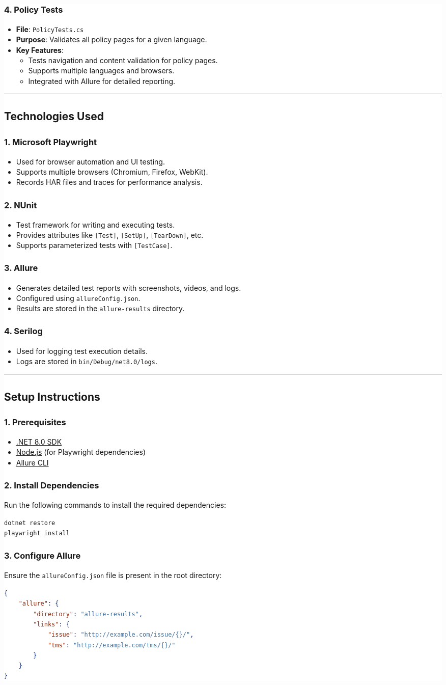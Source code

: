 ### **4. Policy Tests**
- **File**: `PolicyTests.cs`
- **Purpose**: Validates all policy pages for a given language.
- **Key Features**:
  - Tests navigation and content validation for policy pages.
  - Supports multiple languages and browsers.
  - Integrated with Allure for detailed reporting.

---

## **Technologies Used**

### **1. Microsoft Playwright**
- Used for browser automation and UI testing.
- Supports multiple browsers (Chromium, Firefox, WebKit).
- Records HAR files and traces for performance analysis.

### **2. NUnit**
- Test framework for writing and executing tests.
- Provides attributes like `[Test]`, `[SetUp]`, `[TearDown]`, etc.
- Supports parameterized tests with `[TestCase]`.

### **3. Allure**
- Generates detailed test reports with screenshots, videos, and logs.
- Configured using `allureConfig.json`.
- Results are stored in the `allure-results` directory.

### **4. Serilog**
- Used for logging test execution details.
- Logs are stored in `bin/Debug/net8.0/logs`.

---

## **Setup Instructions**

### **1. Prerequisites**
- [.NET 8.0 SDK](https://dotnet.microsoft.com/download/dotnet/8.0)
- [Node.js](https://nodejs.org/) (for Playwright dependencies)
- [Allure CLI](https://docs.qameta.io/allure/#_get_started)

### **2. Install Dependencies**
Run the following commands to install the required dependencies:
```bash
dotnet restore
playwright install
```

### **3. Configure Allure**
Ensure the `allureConfig.json` file is present in the root directory:
```json
{
    "allure": {
        "directory": "allure-results",
        "links": {
            "issue": "http://example.com/issue/{}/",
            "tms": "http://example.com/tms/{}/"
        }
    }
}
```
